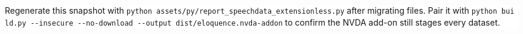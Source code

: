 Regenerate this snapshot with ``python assets/py/report_speechdata_extensionless.py`` after migrating files. Pair it with ``python build.py --insecure --no-download --output dist/eloquence.nvda-addon`` to confirm the NVDA add-on still stages every dataset.
